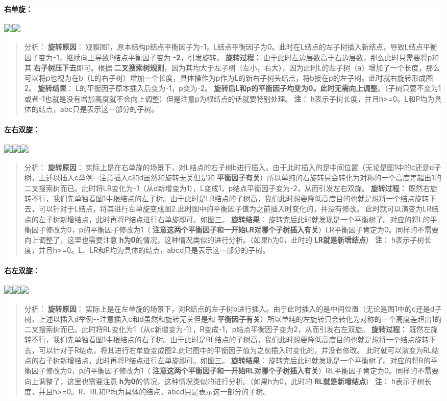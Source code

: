 #### 右单旋：

![](https://img-blog.csdnimg.cn/e40b50e32feb484a91b8ec765084b5e7.png)![](https://img-blog.csdnimg.cn/6becdc144b5a4193802bb59b9d7dd654.png)

> 分析：
**旋转原因**：
观察图1，原本结构p结点平衡因子为-1，L结点平衡因子为0。此时在L结点的左子树插入新结点，导致L结点平衡因子变为-1，继续向上导致P结点平衡因子变为 **-2**，引发旋转。
**旋转过程：**
由于此时左边层数高于右边层数，那么此时只需要将p和其 **右子树压下去**即可。根据 **二叉搜索树规则**，因为其均大于左子树（左小，右大），因为此时L的左子树（a）增加了一个长度，那么可以将p也视为在b（L的右子树）增加一个长度，具体操作为p作为L的新右子树头结点，将b接在p的左子树。此时就右旋转形成图2。
**旋转结果**：
L的平衡因子原本插入后变为-1，p变为-2。 **旋转后L和p的平衡因子均变为0。此时无需向上调整**。（子树只要不变为1或者-1也就是没有增加高度就不会向上调整）但是注意p为根结点的话就要特别处理。
**注**：
h表示子树长度，并且h>=0。L和P均为具体的结点，abc只是表示这一部分的子树。

#### 左右双旋：

![](https://img-blog.csdnimg.cn/3eb2a0b0704242b4bfa32737ec5b7154.png)![](https://img-blog.csdnimg.cn/52ba969373cb49689b2bcb8ceda41c01.png)![](https://img-blog.csdnimg.cn/d89c57e84ab14b9c8bab70a8a488a403.png)​​​​​​​

> 分析：
**旋转原因**：
实际上是在右单旋的场景下，对L结点的右子树b进行插入。由于此时插入的是中间位置（无论是图1中的c还是d子树，上述以插入c举例--注意插入c和d虽然和旋转无关但是和 **平衡因子有关**）所以单纯的右旋转只会转化为对称的一个高度差超出1的二叉搜索树而已。此时将LR变化为-1（从d新增变为1），L变成1，p结点平衡因子变为-2，从而引发左右双旋。
**旋转过程：**
既然右旋转不行，我们先单独看图1中根结点的左子树。由于此时是LR结点的子树高，我们此时想要降低高度目的也就是想将一个结点旋转下去，可以针对于L结点，将其进行左单旋变成图2.此时图中的平衡因子值为之前插入时变化的，并没有修改。
此时就可以演变为LR结点的左子树新增结点，此时再将P结点进行右单旋即可。如图三。
**旋转结果**：
旋转完后此时就发现是一个平衡树了。对应的将L的平衡因子修改为0，p的平衡因子修改为1（ **注意这两个平衡因子和一开始LR对哪个子树插入有关**）LR平衡因子肯定为0。同样的不需要向上调整了，这里也需要注意 **h为0**的情况，这种情况类似的进行分析。（如果h为0，此时的 **LR就是新增结点**）
**注**：
h表示子树长度，并且h>=0。L、LR和P均为具体的结点，abcd只是表示这一部分的子树。

#### 右左双旋：

![](https://img-blog.csdnimg.cn/647a82ad8db344768cfa974fe4dfab59.png)![](https://img-blog.csdnimg.cn/22a68139b8344fe5ab09f87ae515823d.png)![](https://img-blog.csdnimg.cn/a987bfd39f3b42d5b84d66229ae645d5.png)

> 分析：
**旋转原因**：
实际上是在左单旋的场景下，对R结点的左子树b进行插入。由于此时插入的是中间位置（无论是图1中的c还是d子树，上述以插入d举例--注意插入c和d虽然和旋转无关但是和 **平衡因子有关**）所以单纯的左旋转只会转化为对称的一个高度差超出1的二叉搜索树而已。此时将RL变化为1（从c新增变为-1），R变成-1，p结点平衡因子变为2，从而引发右左双旋。
**旋转过程：**
既然左旋转不行，我们先单独看图1中根结点的右子树。由于此时是RL结点的子树高，我们此时想要降低高度目的也就是想将一个结点旋转下去，可以针对于R结点，将其进行右单旋变成图2.此时图中的平衡因子值为之前插入时变化的，并没有修改。
此时就可以演变为RL结点的右子树新增结点，此时再将P结点进行左单旋即可。如图三。
**旋转结果**：
旋转完后此时就发现是一个平衡树了。对应的将R的平衡因子修改为0，p的平衡因子修改为1（ **注意这两个平衡因子和一开始RL对哪个子树插入有关**）RL平衡因子肯定为0。同样的不需要向上调整了，这里也需要注意 **h为0**的情况，这种情况类似的进行分析。（如果h为0，此时的 **RL就是新增结点**）
**注**：
h表示子树长度，并且h>=0。R、RL和P均为具体的结点，abcd只是表示这一部分的子树。

